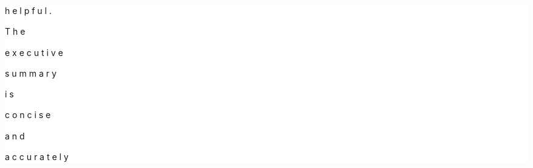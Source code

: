 h
e
l
p
f
u
l
.
 
T
h
e
 
e
x
e
c
u
t
i
v
e
 
s
u
m
m
a
r
y
 
i
s
 
c
o
n
c
i
s
e
 
a
n
d
 
a
c
c
u
r
a
t
e
l
y
 